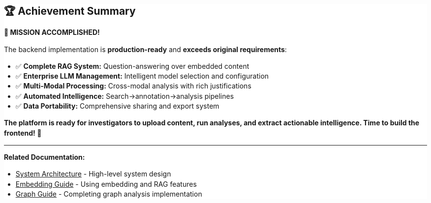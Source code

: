 ## 🏆 **Achievement Summary**

**🎉 MISSION ACCOMPLISHED!** 

The backend implementation is **production-ready** and **exceeds original requirements**:

- ✅ **Complete RAG System:** Question-answering over embedded content
- ✅ **Enterprise LLM Management:** Intelligent model selection and configuration
- ✅ **Multi-Modal Processing:** Cross-modal analysis with rich justifications
- ✅ **Automated Intelligence:** Search→annotation→analysis pipelines
- ✅ **Data Portability:** Comprehensive sharing and export system

**The platform is ready for investigators to upload content, run analyses, and extract actionable intelligence. Time to build the frontend! 🚀**

---

**Related Documentation:**
- [System Architecture](./SYSTEM_ARCHITECTURE.md) - High-level system design
- [Embedding Guide](./EMBEDDING_GUIDE.md) - Using embedding and RAG features
- [Graph Guide](./GRAPH_GUIDE.md) - Completing graph analysis implementation 